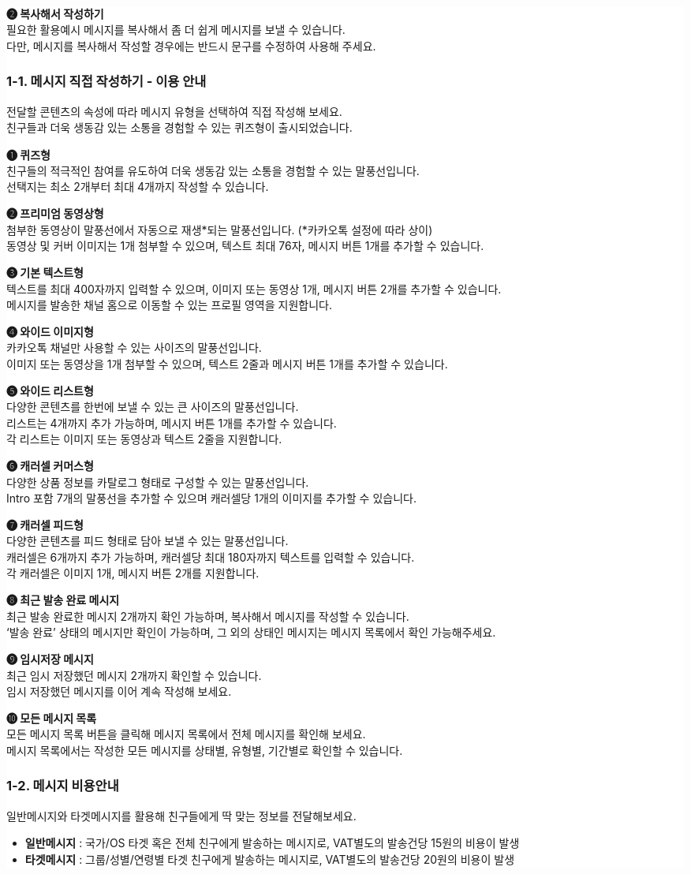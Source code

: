 **❷ 복사해서 작성하기**\
필요한 활용예시 메시지를 복사해서 좀 더 쉽게 메시지를 보낼 수 있습니다.\
다만, 메시지를 복사해서 작성할 경우에는 반드시 문구를 수정하여 사용해 주세요.&#x20;

### 1-1. 메시지 직접 작성하기 - 이용 안내

전달할 콘텐츠의 속성에 따라 메시지 유형을 선택하여 직접 작성해 보세요. \
친구들과 더욱 생동감 있는 소통을 경험할 수 있는 퀴즈형이 출시되었습니다.

**❶ 퀴즈형**\
친구들의 적극적인 참여를 유도하여 더욱 생동감 있는 소통을 경험할 수 있는 말풍선입니다. \
선택지는 최소 2개부터 최대 4개까지 작성할 수 있습니다.

**➋ 프리미엄 동영상형**\
첨부한 동영상이 말풍선에서 자동으로 재생\*되는 말풍선입니다. (\*카카오톡 설정에 따라 상이)\
동영상 및 커버 이미지는 1개 첨부할 수 있으며, 텍스트 최대 76자, 메시지 버튼 1개를 추가할 수 있습니다.

**➌ 기본 텍스트형**\
텍스트를 최대 400자까지 입력할 수 있으며, 이미지 또는 동영상 1개, 메시지 버튼 2개를 추가할 수 있습니다.\
메시지를 발송한 채널 홈으로 이동할 수 있는 프로필 영역을 지원합니다.

**➍ 와이드 이미지형**\
카카오톡 채널만 사용할 수 있는 사이즈의 말풍선입니다. \
이미지 또는 동영상을 1개 첨부할 수 있으며, 텍스트 2줄과 메시지 버튼 1개를 추가할 수 있습니다.&#x20;

**➎ 와이드 리스트형**\
다양한 콘텐츠를 한번에 보낼 수 있는 큰 사이즈의 말풍선입니다.\
리스트는 4개까지 추가 가능하며, 메시지 버튼 1개를 추가할 수 있습니다.\
각 리스트는 이미지 또는 동영상과 텍스트 2줄을 지원합니다. &#x20;

**➏ 캐러셀 커머스형**\
다양한 상품 정보를 카탈로그 형태로 구성할 수 있는 말풍선입니다.\
Intro 포함 7개의 말풍선을 추가할 수 있으며 캐러셀당 1개의 이미지를 추가할 수 있습니다.

**➐ 캐러셀 피드형**\
다양한 콘텐츠를 피드 형태로 담아 보낼 수 있는 말풍선입니다.\
캐러셀은 6개까지 추가 가능하며, 캐러셀당 최대 180자까지 텍스트를 입력할 수 있습니다.\
각 캐러셀은 이미지 1개, 메시지 버튼 2개를 지원합니다.

**❽ 최근 발송 완료 메시지**\
최근 발송 완료한 메시지 2개까지 확인 가능하며, 복사해서 메시지를 작성할 수 있습니다. \
‘발송 완료’ 상태의 메시지만 확인이 가능하며, 그 외의 상태인 메시지는 메시지 목록에서 확인 가능해주세요.

**❾ 임시저장 메시지**\
최근 임시 저장했던 메시지 2개까지 확인할 수 있습니다. \
임시 저장했던 메시지를 이어 계속 작성해 보세요.&#x20;

**❿ 모든 메시지 목록**\
모든 메시지 목록 버튼을 클릭해 메시지 목록에서 전체 메시지를 확인해 보세요.\
메시지 목록에서는 작성한 모든 메시지를 상태별, 유형별, 기간별로 확인할 수 있습니다.  &#x20;

### **1-2. 메시지 비용안내**

일반메시지와 타겟메시지를 활용해 친구들에게 딱 맞는 정보를 전달해보세요.

* **일반메시지** : 국가/OS 타겟 혹은 전체 친구에게 발송하는 메시지로, VAT별도의 발송건당 15원의 비용이 발생
* **타겟메시지** : 그룹/성별/연령별 타겟 친구에게 발송하는 메시지로, VAT별도의 발송건당 20원의 비용이 발생&#x20;
